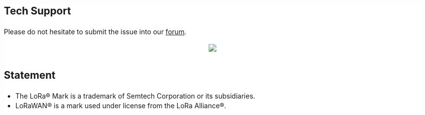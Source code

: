 ## Tech Support

Please do not hesitate to submit the issue into our [forum](https://forum.seeedstudio.com/).


<p style="text-align:center"><a href="https://www.seeedstudio.com/act-4.html?utm_source=wiki&utm_medium=wikibanner&utm_campaign=newproducts" target="_blank"><img src="https://files.seeedstudio.com/wiki/Wiki_Banner/new_product.jpg" /></a></p>

## Statement

- The LoRa® Mark is a trademark of Semtech Corporation or its subsidiaries.
- LoRaWAN® is a mark used under license from the LoRa Alliance®.



